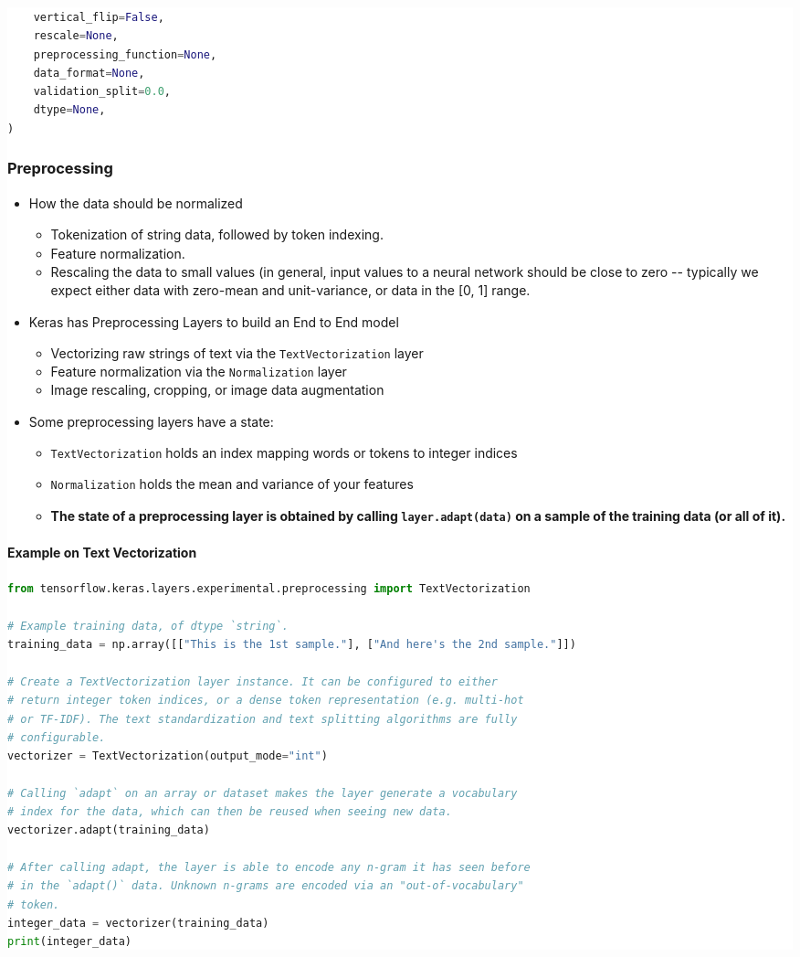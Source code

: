 ```python
    vertical_flip=False,
    rescale=None,
    preprocessing_function=None,
    data_format=None,
    validation_split=0.0,
    dtype=None,
)
```

### Preprocessing
- How the data should be normalized
    - Tokenization of string data, followed by token indexing.
    - Feature normalization.
    - Rescaling the data to small values (in general, input values to a neural network should be close to zero -- typically we expect either data with zero-mean and unit-variance, or data in the [0, 1] range.

- Keras has Preprocessing Layers to build an End to End model
    - Vectorizing raw strings of text via the `TextVectorization` layer
    - Feature normalization via the `Normalization` layer
    - Image rescaling, cropping, or image data augmentation

- Some preprocessing layers have a state:

    - `TextVectorization` holds an index mapping words or tokens to integer indices
    - `Normalization` holds the mean and variance of your features

    - **The state of a preprocessing layer is obtained by calling `layer.adapt(data)` on a sample of the training data (or all of it).**
    
#### Example on Text Vectorization
```python
from tensorflow.keras.layers.experimental.preprocessing import TextVectorization

# Example training data, of dtype `string`.
training_data = np.array([["This is the 1st sample."], ["And here's the 2nd sample."]])

# Create a TextVectorization layer instance. It can be configured to either
# return integer token indices, or a dense token representation (e.g. multi-hot
# or TF-IDF). The text standardization and text splitting algorithms are fully
# configurable.
vectorizer = TextVectorization(output_mode="int")

# Calling `adapt` on an array or dataset makes the layer generate a vocabulary
# index for the data, which can then be reused when seeing new data.
vectorizer.adapt(training_data)

# After calling adapt, the layer is able to encode any n-gram it has seen before
# in the `adapt()` data. Unknown n-grams are encoded via an "out-of-vocabulary"
# token.
integer_data = vectorizer(training_data)
print(integer_data)
```
